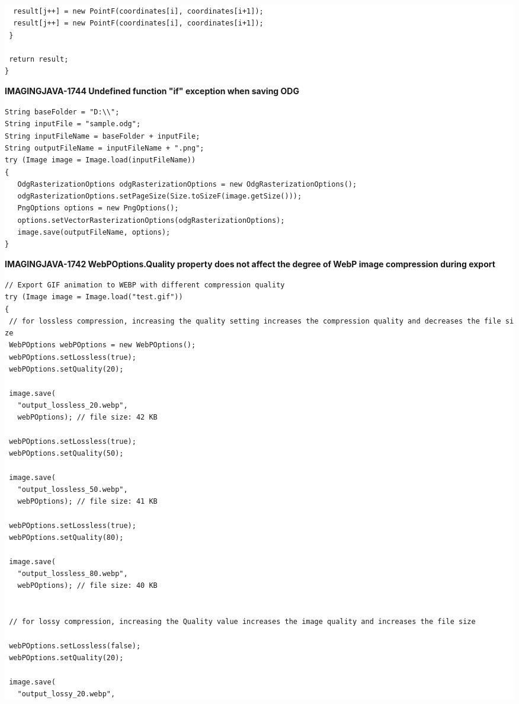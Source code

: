 ```
  result[j++] = new PointF(coordinates[i], coordinates[i+1]);
  result[j++] = new PointF(coordinates[i], coordinates[i+1]);
 }

 return result;
}
```

**IMAGINGJAVA-1744 Undefined function "if" exception when saving ODG**

```
String baseFolder = "D:\\";
String inputFile = "sample.odg";
String inputFileName = baseFolder + inputFile;
String outputFileName = inputFileName + ".png";
try (Image image = Image.load(inputFileName))
{
   OdgRasterizationOptions odgRasterizationOptions = new OdgRasterizationOptions();
   odgRasterizationOptions.setPageSize(Size.toSizeF(image.getSize()));
   PngOptions options = new PngOptions();
   options.setVectorRasterizationOptions(odgRasterizationOptions);
   image.save(outputFileName, options);
}
```

**IMAGINGJAVA-1742 WebPOptions.Quality property does not affect the degree of WebP image compression during export**

```
// Export GIF animation to WEBP with different compression quality
try (Image image = Image.load("test.gif"))
{
 // for lossless compression, increasing the quality setting increases the compression quality and decreases the file size
 WebPOptions webPOptions = new WebPOptions();
 webPOptions.setLossless(true);
 webPOptions.setQuality(20);
   
 image.save(
   "output_lossless_20.webp",
   webPOptions); // file size: 42 KB

 webPOptions.setLossless(true);
 webPOptions.setQuality(50);

 image.save(
   "output_lossless_50.webp",
   webPOptions); // file size: 41 KB

 webPOptions.setLossless(true);
 webPOptions.setQuality(80);

 image.save(
   "output_lossless_80.webp",
   webPOptions); // file size: 40 KB


 // for lossy compression, increasing the Quality value increases the image quality and increases the file size

 webPOptions.setLossless(false);
 webPOptions.setQuality(20);

 image.save(
   "output_lossy_20.webp",
```